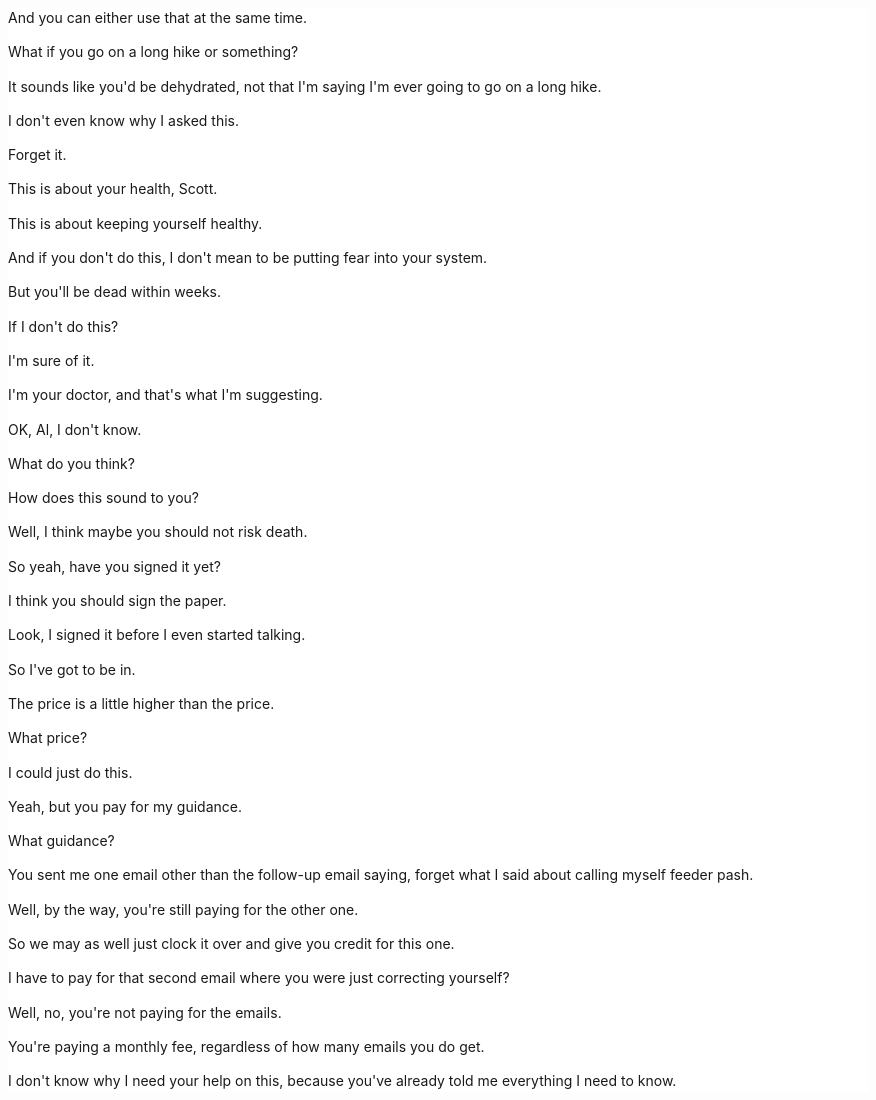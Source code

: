 And you can either use that at the same time.

What if you go on a long hike or something?

It sounds like you'd be dehydrated, not that I'm saying I'm ever going to go on a long hike.

I don't even know why I asked this.

Forget it.

This is about your health, Scott.

This is about keeping yourself healthy.

And if you don't do this, I don't mean to be putting fear into your system.

But you'll be dead within weeks.

If I don't do this?

I'm sure of it.

I'm your doctor, and that's what I'm suggesting.

OK, Al, I don't know.

What do you think?

How does this sound to you?

Well, I think maybe you should not risk death.

So yeah, have you signed it yet?

I think you should sign the paper.

Look, I signed it before I even started talking.

So I've got to be in.

The price is a little higher than the price.

What price?

I could just do this.

Yeah, but you pay for my guidance.

What guidance?

You sent me one email other than the follow-up email saying, forget what I said about calling myself feeder pash.

Well, by the way, you're still paying for the other one.

So we may as well just clock it over and give you credit for this one.

I have to pay for that second email where you were just correcting yourself?

Well, no, you're not paying for the emails.

You're paying a monthly fee, regardless of how many emails you do get.

I don't know why I need your help on this, because you've already told me everything I need to know.
